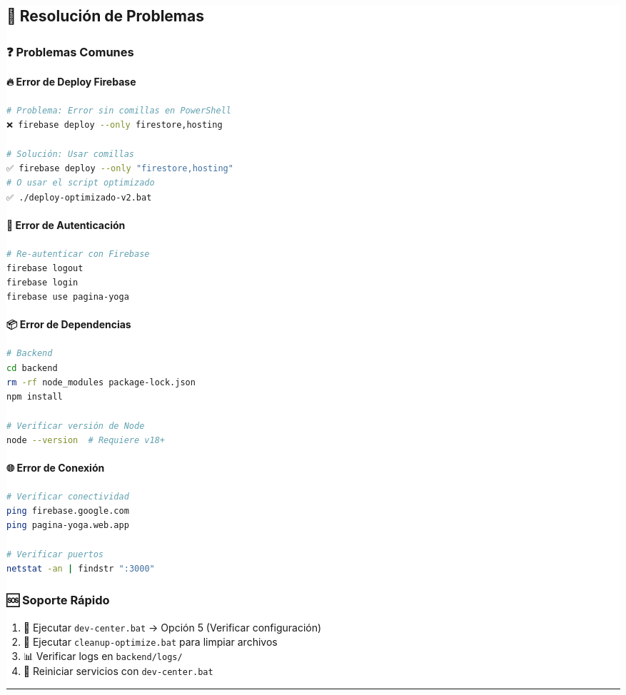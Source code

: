 ## 🔧 **Resolución de Problemas**

### ❓ **Problemas Comunes**

#### 🔥 **Error de Deploy Firebase**
```bash
# Problema: Error sin comillas en PowerShell
❌ firebase deploy --only firestore,hosting

# Solución: Usar comillas
✅ firebase deploy --only "firestore,hosting"
# O usar el script optimizado
✅ ./deploy-optimizado-v2.bat
```

#### 🔐 **Error de Autenticación**
```bash
# Re-autenticar con Firebase
firebase logout
firebase login
firebase use pagina-yoga
```

#### 📦 **Error de Dependencias**
```bash
# Backend
cd backend
rm -rf node_modules package-lock.json
npm install

# Verificar versión de Node
node --version  # Requiere v18+
```

#### 🌐 **Error de Conexión**
```bash
# Verificar conectividad
ping firebase.google.com
ping pagina-yoga.web.app

# Verificar puertos
netstat -an | findstr ":3000"
```

### 🆘 **Soporte Rápido**
1. 🔧 Ejecutar `dev-center.bat` → Opción 5 (Verificar configuración)
2. 🧹 Ejecutar `cleanup-optimize.bat` para limpiar archivos
3. 📊 Verificar logs en `backend/logs/`
4. 🔄 Reiniciar servicios con `dev-center.bat`

---
